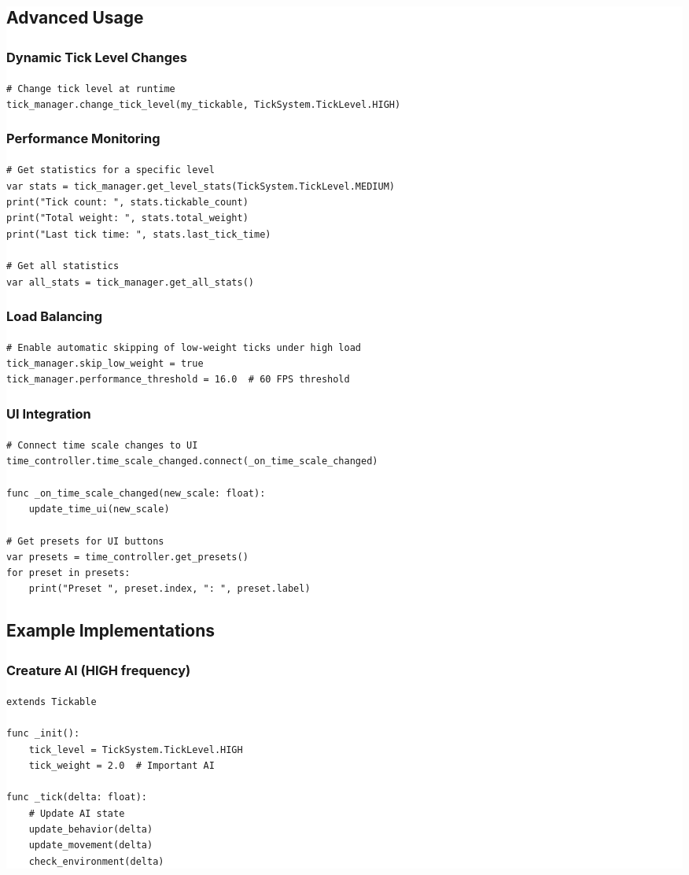 ## Advanced Usage

### Dynamic Tick Level Changes

```gdscript
# Change tick level at runtime
tick_manager.change_tick_level(my_tickable, TickSystem.TickLevel.HIGH)
```

### Performance Monitoring

```gdscript
# Get statistics for a specific level
var stats = tick_manager.get_level_stats(TickSystem.TickLevel.MEDIUM)
print("Tick count: ", stats.tickable_count)
print("Total weight: ", stats.total_weight)
print("Last tick time: ", stats.last_tick_time)

# Get all statistics
var all_stats = tick_manager.get_all_stats()
```

### Load Balancing

```gdscript
# Enable automatic skipping of low-weight ticks under high load
tick_manager.skip_low_weight = true
tick_manager.performance_threshold = 16.0  # 60 FPS threshold
```

### UI Integration

```gdscript
# Connect time scale changes to UI
time_controller.time_scale_changed.connect(_on_time_scale_changed)

func _on_time_scale_changed(new_scale: float):
    update_time_ui(new_scale)

# Get presets for UI buttons
var presets = time_controller.get_presets()
for preset in presets:
    print("Preset ", preset.index, ": ", preset.label)
```

## Example Implementations

### Creature AI (HIGH frequency)
```gdscript
extends Tickable

func _init():
    tick_level = TickSystem.TickLevel.HIGH
    tick_weight = 2.0  # Important AI

func _tick(delta: float):
    # Update AI state
    update_behavior(delta)
    update_movement(delta)
    check_environment(delta)
```

